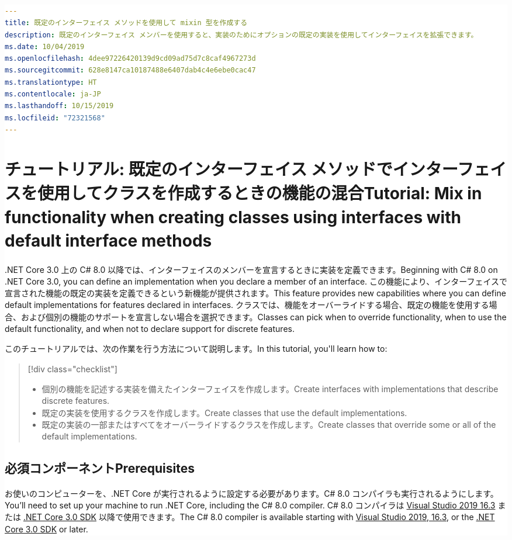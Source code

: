 ```yaml
---
title: 既定のインターフェイス メソッドを使用して mixin 型を作成する
description: 既定のインターフェイス メンバーを使用すると、実装のためにオプションの既定の実装を使用してインターフェイスを拡張できます。
ms.date: 10/04/2019
ms.openlocfilehash: 4dee97226420139d9cd09ad75d7c8caf4967273d
ms.sourcegitcommit: 628e8147ca10187488e6407dab4c4e6ebe0cac47
ms.translationtype: HT
ms.contentlocale: ja-JP
ms.lasthandoff: 10/15/2019
ms.locfileid: "72321568"
---
```

# <a name="tutorial-mix-in-functionality-when-creating-classes-using-interfaces-with-default-interface-methods"></a><span data-ttu-id="23cbd-103">チュートリアル: 既定のインターフェイス メソッドでインターフェイスを使用してクラスを作成するときの機能の混合</span><span class="sxs-lookup"><span data-stu-id="23cbd-103">Tutorial: Mix in functionality when creating classes using interfaces with default interface methods</span></span>

<span data-ttu-id="23cbd-104">.NET Core 3.0 上の C# 8.0 以降では、インターフェイスのメンバーを宣言するときに実装を定義できます。</span><span class="sxs-lookup"><span data-stu-id="23cbd-104">Beginning with C# 8.0 on .NET Core 3.0, you can define an implementation when you declare a member of an interface.</span></span> <span data-ttu-id="23cbd-105">この機能により、インターフェイスで宣言された機能の既定の実装を定義できるという新機能が提供されます。</span><span class="sxs-lookup"><span data-stu-id="23cbd-105">This feature provides new capabilities where you can define default implementations for features declared in interfaces.</span></span> <span data-ttu-id="23cbd-106">クラスでは、機能をオーバーライドする場合、既定の機能を使用する場合、および個別の機能のサポートを宣言しない場合を選択できます。</span><span class="sxs-lookup"><span data-stu-id="23cbd-106">Classes can pick when to override functionality, when to use the default functionality, and when not to declare support for discrete features.</span></span>

<span data-ttu-id="23cbd-107">このチュートリアルでは、次の作業を行う方法について説明します。</span><span class="sxs-lookup"><span data-stu-id="23cbd-107">In this tutorial, you'll learn how to:</span></span>

> [!div class="checklist"]
>
> * <span data-ttu-id="23cbd-108">個別の機能を記述する実装を備えたインターフェイスを作成します。</span><span class="sxs-lookup"><span data-stu-id="23cbd-108">Create interfaces with implementations that describe discrete features.</span></span>
> * <span data-ttu-id="23cbd-109">既定の実装を使用するクラスを作成します。</span><span class="sxs-lookup"><span data-stu-id="23cbd-109">Create classes that use the default implementations.</span></span>
> * <span data-ttu-id="23cbd-110">既定の実装の一部またはすべてをオーバーライドするクラスを作成します。</span><span class="sxs-lookup"><span data-stu-id="23cbd-110">Create classes that override some or all of the default implementations.</span></span>

## <a name="prerequisites"></a><span data-ttu-id="23cbd-111">必須コンポーネント</span><span class="sxs-lookup"><span data-stu-id="23cbd-111">Prerequisites</span></span>

<span data-ttu-id="23cbd-112">お使いのコンピューターを、.NET Core が実行されるように設定する必要があります。C# 8.0 コンパイラも実行されるようにします。</span><span class="sxs-lookup"><span data-stu-id="23cbd-112">You’ll need to set up your machine to run .NET Core, including the C# 8.0 compiler.</span></span> <span data-ttu-id="23cbd-113">C# 8.0 コンパイラは [Visual Studio 2019 16.3](https://visualstudio.microsoft.com/downloads/?utm_medium=microsoft&utm_source=docs.microsoft.com&utm_campaign=inline+link&utm_content=download+vs2019) または [.NET Core 3.0 SDK](https://dotnet.microsoft.com/download/dotnet-core) 以降で使用できます。</span><span class="sxs-lookup"><span data-stu-id="23cbd-113">The C# 8.0 compiler is available starting with [Visual Studio 2019, 16.3](https://visualstudio.microsoft.com/downloads/?utm_medium=microsoft&utm_source=docs.microsoft.com&utm_campaign=inline+link&utm_content=download+vs2019), or the [.NET Core 3.0 SDK](https://dotnet.microsoft.com/download/dotnet-core) or later.</span></span>

